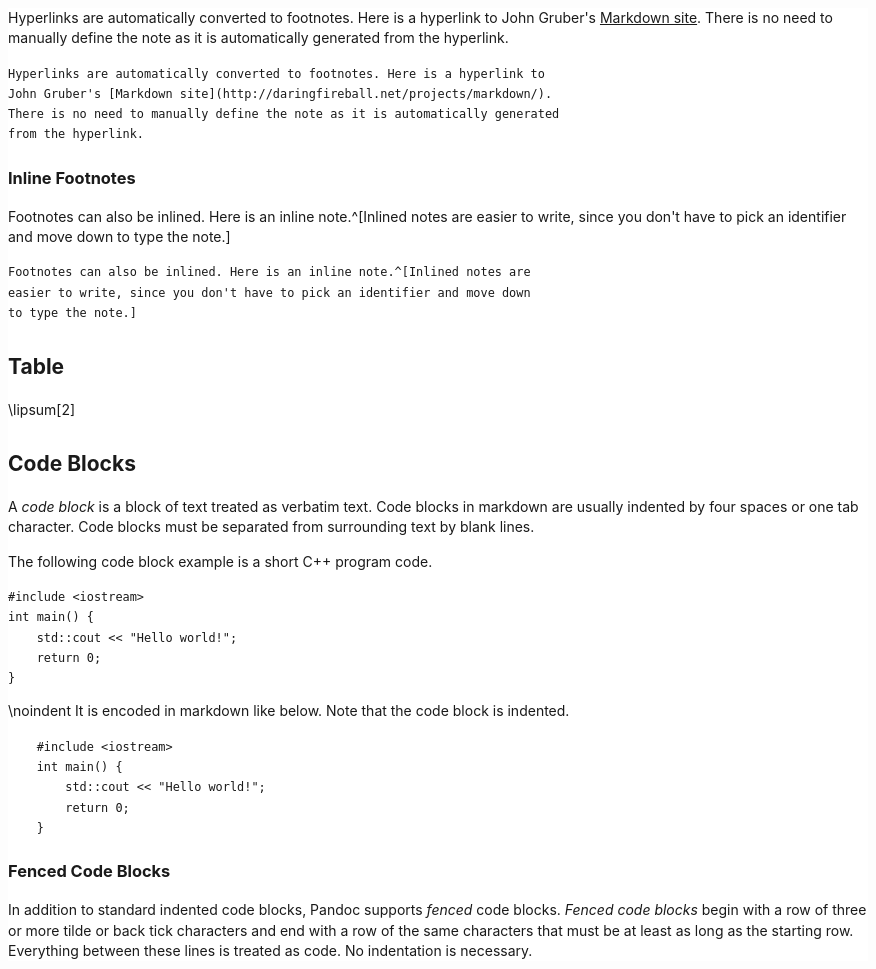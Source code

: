 Hyperlinks are automatically converted to footnotes. Here is a hyperlink to
John Gruber's [Markdown site](http://daringfireball.net/projects/markdown/).
There is no need to manually define the note as it is automatically generated
from the hyperlink.

~~~
Hyperlinks are automatically converted to footnotes. Here is a hyperlink to
John Gruber's [Markdown site](http://daringfireball.net/projects/markdown/).
There is no need to manually define the note as it is automatically generated
from the hyperlink.
~~~

### Inline Footnotes

Footnotes can also be inlined. Here is an inline note.^[Inlined notes are
easier to write, since you don't have to pick an identifier and move down
to type the note.]

~~~
Footnotes can also be inlined. Here is an inline note.^[Inlined notes are
easier to write, since you don't have to pick an identifier and move down
to type the note.]
~~~

## Table

\lipsum[2]

## Code Blocks

A _code block_ is a block of text treated as verbatim text. Code blocks in
markdown are usually indented by four spaces or one tab character. Code
blocks must be separated from surrounding text by blank lines.

The following code block example is a short C++ program code.

~~~
#include <iostream>
int main() {
    std::cout << "Hello world!";
    return 0;
}
~~~

\noindent It is encoded in markdown like below. Note that the code block is indented.

        #include <iostream>
        int main() {
            std::cout << "Hello world!";
            return 0;
        }

### Fenced Code Blocks

In addition to standard indented code blocks, Pandoc supports *fenced* code
blocks. _Fenced code blocks_ begin with a row of three or more tilde or back
tick characters and end with a row of the same characters that must be at
least as long as the starting row. Everything between these lines is treated
as code. No indentation is necessary.


[^TeX]: Add `todo` here.
[^LaTeX]: Add `todo` here.
[^TeXbook]: Donald E. Knuth. The TeXbook, Volume A of Computers and Typesetting.
[^YAML]: YAML Version 1.2 at [http://yaml.org/spec/1.2/spec.html](http://yaml.org/spec/1.2/spec.html).
[^AngloAmericanPublishers]: LaTeX Wikibooks, June 2016, Chapter 7 Paragraph Formatting, p. 77.
[Markdown syntax guide]: http://daringfireball.net/projects/markdown/syntax#list
[^1]: Here is the note.
[^longnote]: Long note with subsequent paragraphs. Subsequent paragraphs are
[^1]: Here is the note.
[^longnote]: Long note with subsequent paragraphs. Subsequent paragraphs
[^AnIntroductionToTypeSettingWithLatex2011]: An Introduction to TypeSetting with Latex, 2011